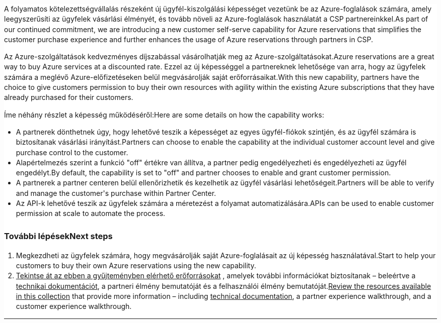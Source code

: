 <span data-ttu-id="9538f-149">A folyamatos kötelezettségvállalás részeként új ügyfél-kiszolgálási képességet vezetünk be az Azure-foglalások számára, amely leegyszerűsíti az ügyfelek vásárlási élményét, és tovább növeli az Azure-foglalások használatát a CSP partnereinkkel.</span><span class="sxs-lookup"><span data-stu-id="9538f-149">As part of our continued commitment, we are introducing a new customer self-serve capability for Azure reservations that simplifies the customer purchase experience and further enhances the usage of Azure reservations through partners in CSP.</span></span>

<span data-ttu-id="9538f-150">Az Azure-szolgáltatások kedvezményes díjszabással vásárolhatják meg az Azure-szolgáltatásokat.</span><span class="sxs-lookup"><span data-stu-id="9538f-150">Azure reservations are a great way to buy Azure services at a discounted rate.</span></span> <span data-ttu-id="9538f-151">Ezzel az új képességgel a partnereknek lehetősége van arra, hogy az ügyfelek számára a meglévő Azure-előfizetéseken belül megvásárolják saját erőforrásaikat.</span><span class="sxs-lookup"><span data-stu-id="9538f-151">With this new capability, partners have the choice to give customers permission to buy their own resources with agility within the existing Azure subscriptions that they have already purchased for their customers.</span></span>

<span data-ttu-id="9538f-152">Íme néhány részlet a képesség működéséről:</span><span class="sxs-lookup"><span data-stu-id="9538f-152">Here are some details on how the capability works:</span></span>

- <span data-ttu-id="9538f-153">A partnerek dönthetnek úgy, hogy lehetővé teszik a képességet az egyes ügyfél-fiókok szintjén, és az ügyfél számára is biztosítanak vásárlási irányítást.</span><span class="sxs-lookup"><span data-stu-id="9538f-153">Partners can choose to enable the capability at the individual customer account level and give purchase control to the customer.</span></span>
- <span data-ttu-id="9538f-154">Alapértelmezés szerint a funkció "off" értékre van állítva, a partner pedig engedélyezheti és engedélyezheti az ügyfél engedélyt.</span><span class="sxs-lookup"><span data-stu-id="9538f-154">By default, the capability is set to "off" and partner chooses to enable and grant customer permission.</span></span>
- <span data-ttu-id="9538f-155">A partnerek a partner centeren belül ellenőrizhetik és kezelhetik az ügyfél vásárlási lehetőségeit.</span><span class="sxs-lookup"><span data-stu-id="9538f-155">Partners will be able to verify and manage the customer's purchase within Partner Center.</span></span>
- <span data-ttu-id="9538f-156">Az API-k lehetővé teszik az ügyfelek számára a méretezést a folyamat automatizálására.</span><span class="sxs-lookup"><span data-stu-id="9538f-156">APIs can be used to enable customer permission at scale to automate the process.</span></span>

### <a name="next-steps"></a><span data-ttu-id="9538f-157">További lépések</span><span class="sxs-lookup"><span data-stu-id="9538f-157">Next steps</span></span>

1. <span data-ttu-id="9538f-158">Megkezdheti az ügyfelek számára, hogy megvásárolják saját Azure-foglalásait az új képesség használatával.</span><span class="sxs-lookup"><span data-stu-id="9538f-158">Start to help your customers to buy their own Azure reservations using the new capability.</span></span>
2. <span data-ttu-id="9538f-159">[Tekintse át az ebben a gyűjteményben elérhető erőforrásokat](https://partner.microsoft.com/resources/collection/customer-permission-to-purchase#/) , amelyek további információkat biztosítanak – beleértve a [technikai dokumentációt](../give-customers-permission.md), a partneri élmény bemutatóját és a felhasználói élmény bemutatóját.</span><span class="sxs-lookup"><span data-stu-id="9538f-159">[Review the resources available in this collection](https://partner.microsoft.com/resources/collection/customer-permission-to-purchase#/) that provide more information – including [technical documentation](../give-customers-permission.md), a partner experience walkthrough, and a customer experience walkthrough.</span></span>

_________________
